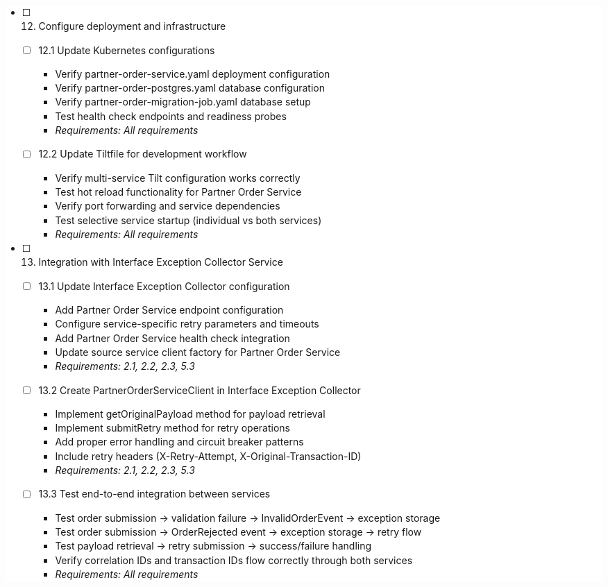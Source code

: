 - [ ] 12. Configure deployment and infrastructure
  - [ ] 12.1 Update Kubernetes configurations
    - Verify partner-order-service.yaml deployment configuration
    - Verify partner-order-postgres.yaml database configuration
    - Verify partner-order-migration-job.yaml database setup
    - Test health check endpoints and readiness probes
    - _Requirements: All requirements_
  
  - [ ] 12.2 Update Tiltfile for development workflow
    - Verify multi-service Tilt configuration works correctly
    - Test hot reload functionality for Partner Order Service
    - Verify port forwarding and service dependencies
    - Test selective service startup (individual vs both services)
    - _Requirements: All requirements_

- [ ] 13. Integration with Interface Exception Collector Service
  - [ ] 13.1 Update Interface Exception Collector configuration
    - Add Partner Order Service endpoint configuration
    - Configure service-specific retry parameters and timeouts
    - Add Partner Order Service health check integration
    - Update source service client factory for Partner Order Service
    - _Requirements: 2.1, 2.2, 2.3, 5.3_
  
  - [ ] 13.2 Create PartnerOrderServiceClient in Interface Exception Collector
    - Implement getOriginalPayload method for payload retrieval
    - Implement submitRetry method for retry operations
    - Add proper error handling and circuit breaker patterns
    - Include retry headers (X-Retry-Attempt, X-Original-Transaction-ID)
    - _Requirements: 2.1, 2.2, 2.3, 5.3_
  
  - [ ] 13.3 Test end-to-end integration between services
    - Test order submission → validation failure → InvalidOrderEvent → exception storage
    - Test order submission → OrderRejected event → exception storage → retry flow
    - Test payload retrieval → retry submission → success/failure handling
    - Verify correlation IDs and transaction IDs flow correctly through both services
    - _Requirements: All requirements_